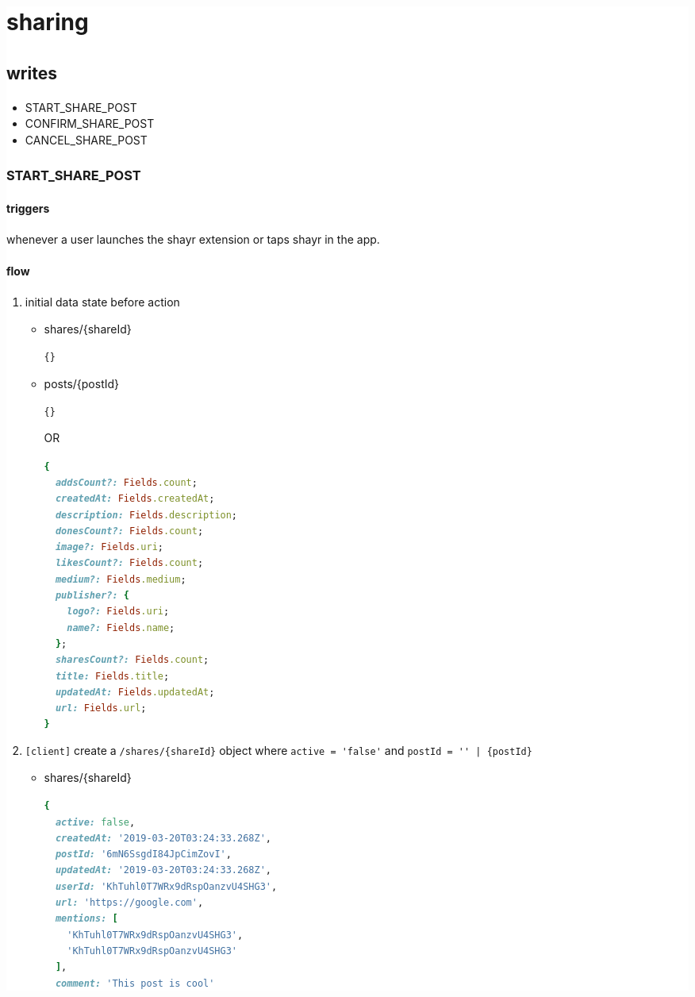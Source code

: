 # sharing

## writes

- START_SHARE_POST
- CONFIRM_SHARE_POST
- CANCEL_SHARE_POST

### START_SHARE_POST

#### triggers

whenever a user launches the shayr extension or taps shayr in the app.

#### flow

1.  initial data state before action

    - shares/{shareId}
      ```
      {}
      ```
    - posts/{postId}
      ```
      {}
      ```
      OR
      ```ruby
      {
        addsCount?: Fields.count;
        createdAt: Fields.createdAt;
        description: Fields.description;
        donesCount?: Fields.count;
        image?: Fields.uri;
        likesCount?: Fields.count;
        medium?: Fields.medium;
        publisher?: {
          logo?: Fields.uri;
          name?: Fields.name;
        };
        sharesCount?: Fields.count;
        title: Fields.title;
        updatedAt: Fields.updatedAt;
        url: Fields.url;
      }
      ```

1.  `[client]` create a `/shares/{shareId}` object where `active = 'false'` and `postId = '' | {postId}`

    - shares/{shareId}
      ```ruby
      {
        active: false,
        createdAt: '2019-03-20T03:24:33.268Z',
        postId: '6mN6SsgdI84JpCimZovI',
        updatedAt: '2019-03-20T03:24:33.268Z',
        userId: 'KhTuhl0T7WRx9dRspOanzvU4SHG3',
        url: 'https://google.com',
        mentions: [
          'KhTuhl0T7WRx9dRspOanzvU4SHG3',
          'KhTuhl0T7WRx9dRspOanzvU4SHG3'
        ],
        comment: 'This post is cool'